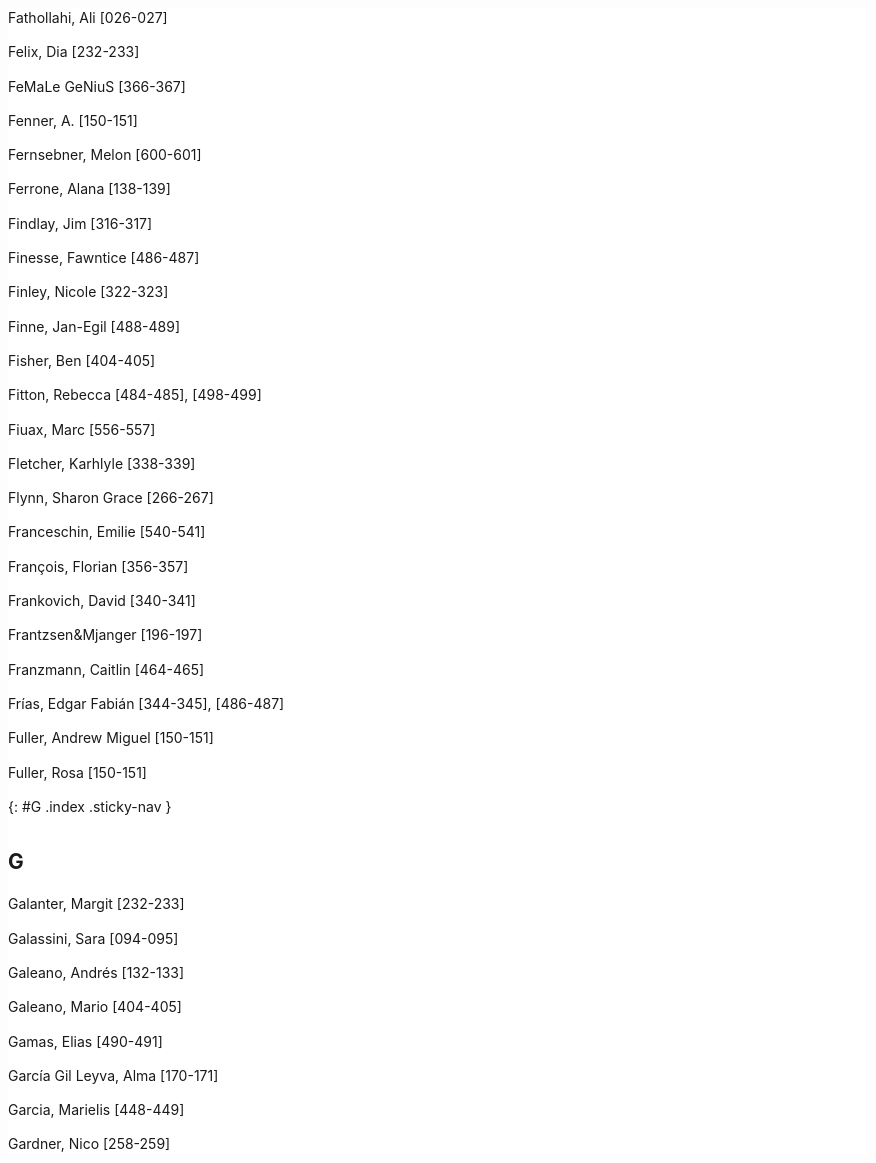 Fathollahi, Ali [026-027]

Felix, Dia [232-233]

FeMaLe GeNiuS [366-367]

Fenner, A. [150-151]

Fernsebner, Melon [600-601]

Ferrone, Alana [138-139]

Findlay, Jim [316-317]

Finesse, Fawntice [486-487]

Finley, Nicole [322-323]

Finne, Jan-Egil [488-489]

Fisher, Ben [404-405]

Fitton, Rebecca [484-485], [498-499]

Fiuax, Marc [556-557]

Fletcher, Karhlyle [338-339]

Flynn, Sharon Grace [266-267]

Franceschin, Emilie [540-541]

François, Florian [356-357]

Frankovich, David [340-341]

Frantzsen&Mjanger [196-197]

Franzmann, Caitlin [464-465]

Frías, Edgar Fabián [344-345], [486-487]

Fuller, Andrew Miguel [150-151]

Fuller, Rosa [150-151]

{: #G .index .sticky-nav }
## G

Galanter, Margit [232-233]

Galassini, Sara [094-095]

Galeano, Andrés [132-133]

Galeano, Mario [404-405]

Gamas, Elias [490-491]

García Gil Leyva, Alma [170-171]

Garcia, Marielis [448-449]

Gardner, Nico [258-259]
